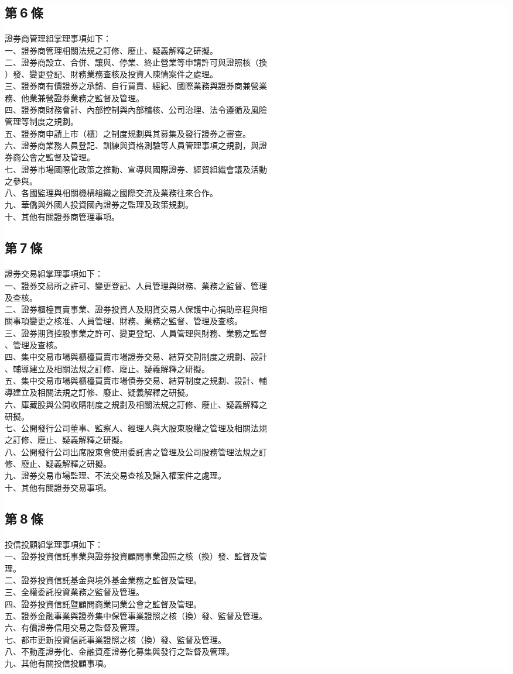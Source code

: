 第 6 條
-------
證券商管理組掌理事項如下：  
一、證券商管理相關法規之訂修、廢止、疑義解釋之研擬。  
二、證券商設立、合併、讓與、停業、終止營業等申請許可與證照核（換  
    ）發、變更登記、財務業務查核及投資人陳情案件之處理。  
三、證券商有價證券之承銷、自行買賣、經紀、國際業務與證券商兼營業  
    務、他業兼營證券業務之監督及管理。  
四、證券商財務會計、內部控制與內部稽核、公司治理、法令遵循及風險  
    管理等制度之規劃。  
五、證券商申請上市（櫃）之制度規劃與其募集及發行證券之審查。  
六、證券商業務人員登記、訓練與資格測驗等人員管理事項之規劃，與證  
    券商公會之監督及管理。  
七、證券市場國際化政策之推動、宣導與國際證券、經貿組織會議及活動  
    之參與。  
八、各國監理與相關機構組織之國際交流及業務往來合作。  
九、華僑與外國人投資國內證券之監理及政策規劃。  
十、其他有關證券商管理事項。

第 7 條
-------
證券交易組掌理事項如下：  
一、證券交易所之許可、變更登記、人員管理與財務、業務之監督、管理  
    及查核。  
二、證券櫃檯買賣事業、證券投資人及期貨交易人保護中心捐助章程與相  
    關事項變更之核准、人員管理、財務、業務之監督、管理及查核。  
三、證券期貨控股事業之許可、變更登記、人員管理與財務、業務之監督  
    、管理及查核。  
四、集中交易市場與櫃檯買賣市場證券交易、結算交割制度之規劃、設計  
    、輔導建立及相關法規之訂修、廢止、疑義解釋之研擬。  
五、集中交易市場與櫃檯買賣市場債券交易、結算制度之規劃、設計、輔  
    導建立及相關法規之訂修、廢止、疑義解釋之研擬。  
六、庫藏股與公開收購制度之規劃及相關法規之訂修、廢止、疑義解釋之  
    研擬。  
七、公開發行公司董事、監察人、經理人與大股東股權之管理及相關法規  
    之訂修、廢止、疑義解釋之研擬。  
八、公開發行公司出席股東會使用委託書之管理及公司股務管理法規之訂  
    修、廢止、疑義解釋之研擬。  
九、證券交易市場監理、不法交易查核及歸入權案件之處理。  
十、其他有關證券交易事項。

第 8 條
-------
投信投顧組掌理事項如下：  
一、證券投資信託事業與證券投資顧問事業證照之核（換）發、監督及管  
    理。  
二、證券投資信託基金與境外基金業務之監督及管理。  
三、全權委託投資業務之監督及管理。  
四、證券投資信託暨顧問商業同業公會之監督及管理。  
五、證券金融事業與證券集中保管事業證照之核（換）發、監督及管理。  
六、有價證券信用交易之監督及管理。  
七、都市更新投資信託事業證照之核（換）發、監督及管理。  
八、不動產證券化、金融資產證券化募集與發行之監督及管理。  
九、其他有關投信投顧事項。
